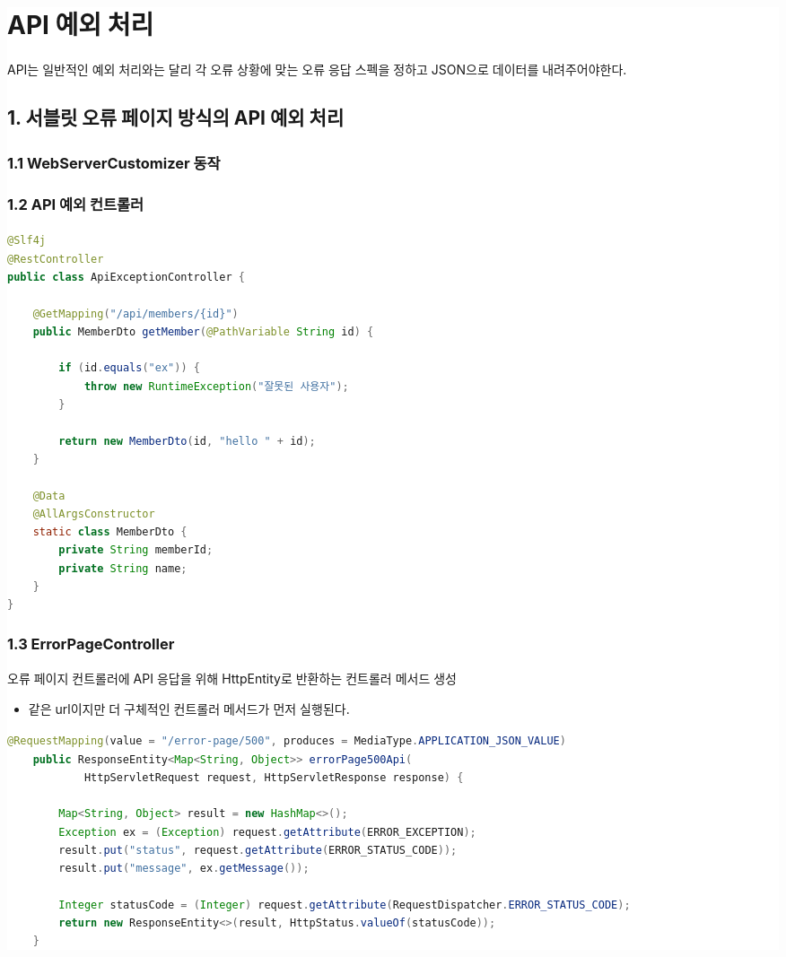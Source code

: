 # API 예외 처리
API는 일반적인 예외 처리와는 달리 각 오류 상황에 맞는 오류 응답 스펙을 정하고 JSON으로 데이터를 내려주어야한다.

## 1. 서블릿 오류 페이지 방식의 API 예외 처리

### 1.1 WebServerCustomizer 동작

### 1.2 API 예외 컨트롤러
```java
@Slf4j
@RestController
public class ApiExceptionController {

    @GetMapping("/api/members/{id}")
    public MemberDto getMember(@PathVariable String id) {

        if (id.equals("ex")) {
            throw new RuntimeException("잘못된 사용자");
        }

        return new MemberDto(id, "hello " + id);
    }

    @Data
    @AllArgsConstructor
    static class MemberDto {
        private String memberId;
        private String name;
    }
}
```

### 1.3 ErrorPageController
오류 페이지 컨트롤러에 API 응답을 위해 HttpEntity로 반환하는 컨트롤러 메서드 생성
- 같은 url이지만 더 구체적인 컨트롤러 메서드가 먼저 실행된다.
```java
@RequestMapping(value = "/error-page/500", produces = MediaType.APPLICATION_JSON_VALUE)
    public ResponseEntity<Map<String, Object>> errorPage500Api(
            HttpServletRequest request, HttpServletResponse response) {

        Map<String, Object> result = new HashMap<>();
        Exception ex = (Exception) request.getAttribute(ERROR_EXCEPTION);
        result.put("status", request.getAttribute(ERROR_STATUS_CODE));
        result.put("message", ex.getMessage());

        Integer statusCode = (Integer) request.getAttribute(RequestDispatcher.ERROR_STATUS_CODE);
        return new ResponseEntity<>(result, HttpStatus.valueOf(statusCode));
    }
```
